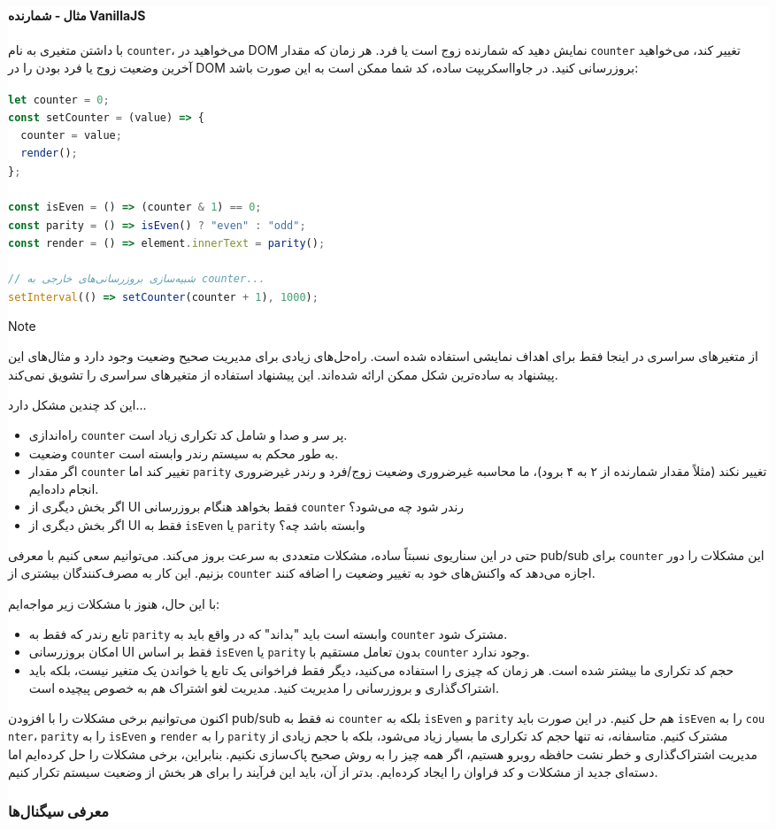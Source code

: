 #### مثال - شمارنده VanillaJS

با داشتن متغیری به نام `counter`، می‌خواهید در DOM نمایش دهید که شمارنده زوج است یا فرد. هر زمان که مقدار `counter` تغییر کند، می‌خواهید آخرین وضعیت زوج یا فرد بودن را در DOM بروزرسانی کنید. در جاوااسکریپت ساده، کد شما ممکن است به این صورت باشد:

```js
let counter = 0;
const setCounter = (value) => {
  counter = value;
  render();
};

const isEven = () => (counter & 1) == 0;
const parity = () => isEven() ? "even" : "odd";
const render = () => element.innerText = parity();

// شبیه‌سازی بروزرسانی‌های خارجی به counter...
setInterval(() => setCounter(counter + 1), 1000);
```
> [!NOTE]  
> از متغیرهای سراسری در اینجا فقط برای اهداف نمایشی استفاده شده است. راه‌حل‌های زیادی برای مدیریت صحیح وضعیت وجود دارد و مثال‌های این پیشنهاد به ساده‌ترین شکل ممکن ارائه شده‌اند. این پیشنهاد استفاده از متغیرهای سراسری را تشویق نمی‌کند.


این کد چندین مشکل دارد...

* راه‌اندازی `counter` پر سر و صدا و شامل کد تکراری زیاد است.
* وضعیت `counter` به طور محکم به سیستم رندر وابسته است.
* اگر مقدار `counter` تغییر کند اما `parity` تغییر نکند (مثلاً مقدار شمارنده از ۲ به ۴ برود)، ما محاسبه غیرضروری وضعیت زوج/فرد و رندر غیرضروری انجام داده‌ایم.
* اگر بخش دیگری از UI فقط بخواهد هنگام بروزرسانی `counter` رندر شود چه می‌شود؟
* اگر بخش دیگری از UI فقط به `isEven` یا `parity` وابسته باشد چه؟

حتی در این سناریوی نسبتاً ساده، مشکلات متعددی به سرعت بروز می‌کند. می‌توانیم سعی کنیم با معرفی pub/sub برای `counter` این مشکلات را دور بزنیم. این کار به مصرف‌کنندگان بیشتری از `counter` اجازه می‌دهد که واکنش‌های خود به تغییر وضعیت را اضافه کنند.

با این حال، هنوز با مشکلات زیر مواجه‌ایم:

* تابع رندر که فقط به `parity` وابسته است باید "بداند" که در واقع باید به `counter` مشترک شود.
* امکان بروزرسانی UI فقط بر اساس `isEven` یا `parity` بدون تعامل مستقیم با `counter` وجود ندارد.
* حجم کد تکراری ما بیشتر شده است. هر زمان که چیزی را استفاده می‌کنید، دیگر فقط فراخوانی یک تابع یا خواندن یک متغیر نیست، بلکه باید اشتراک‌گذاری و بروزرسانی را مدیریت کنید. مدیریت لغو اشتراک هم به خصوص پیچیده است.

اکنون می‌توانیم برخی مشکلات را با افزودن pub/sub نه فقط به `counter` بلکه به `isEven` و `parity` هم حل کنیم. در این صورت باید `isEven` را به `counter`، `parity` را به `isEven` و `render` را به `parity` مشترک کنیم. متاسفانه، نه تنها حجم کد تکراری ما بسیار زیاد می‌شود، بلکه با حجم زیادی از مدیریت اشتراک‌گذاری و خطر نشت حافظه روبرو هستیم، اگر همه چیز را به روش صحیح پاک‌سازی نکنیم. بنابراین، برخی مشکلات را حل کرده‌ایم اما دسته‌ای جدید از مشکلات و کد فراوان را ایجاد کرده‌ایم. بدتر از آن، باید این فرآیند را برای هر بخش از وضعیت سیستم تکرار کنیم.

### معرفی سیگنال‌ها


[wicg-pr-1023]: https://github.com/WICG/webcomponents/pull/1023
[wicg-propsal-template-instantiation]: https://github.com/WICG/webcomponents/blob/gh-pages/proposals/Template-Instantiation.md